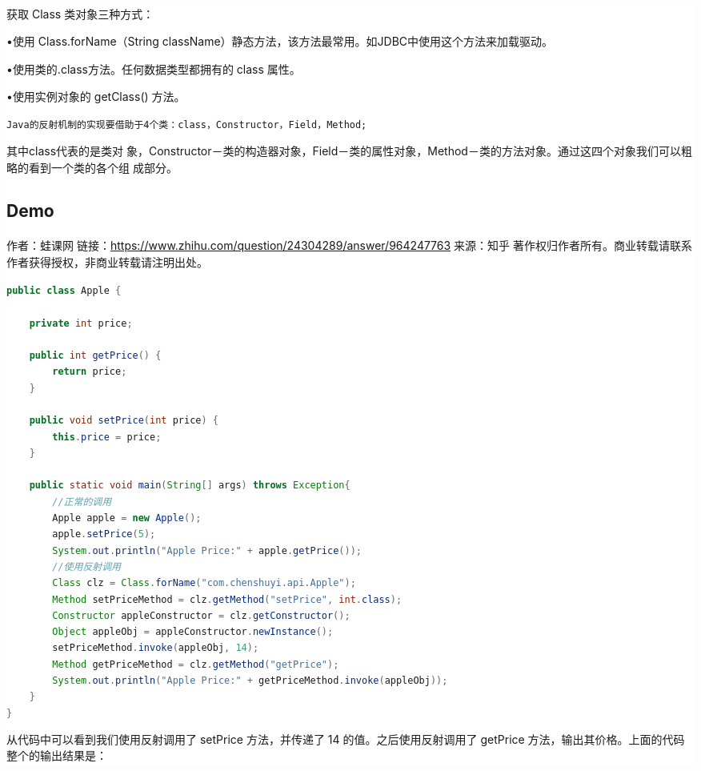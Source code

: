 获取 Class 类对象三种方式：

•使用 Class.forName（String className）静态方法，该方法最常用。如JDBC中使用这个方法来加载驱动。

•使用类的.class方法。任何数据类型都拥有的 class 属性。

•使用实例对象的 getClass() 方法。



```text
Java的反射机制的实现要借助于4个类：class，Constructor，Field，Method;
```

其中class代表的是类对 象，Constructor－类的构造器对象，Field－类的属性对象，Method－类的方法对象。通过这四个对象我们可以粗略的看到一个类的各个组 成部分。

## Demo

作者：蛙课网
链接：https://www.zhihu.com/question/24304289/answer/964247763
来源：知乎
著作权归作者所有。商业转载请联系作者获得授权，非商业转载请注明出处。



```java
public class Apple {

    private int price;

    public int getPrice() {
        return price;
    }

    public void setPrice(int price) {
        this.price = price;
    }

    public static void main(String[] args) throws Exception{
        //正常的调用
        Apple apple = new Apple();
        apple.setPrice(5);
        System.out.println("Apple Price:" + apple.getPrice());
        //使用反射调用
        Class clz = Class.forName("com.chenshuyi.api.Apple");
        Method setPriceMethod = clz.getMethod("setPrice", int.class);
        Constructor appleConstructor = clz.getConstructor();
        Object appleObj = appleConstructor.newInstance();
        setPriceMethod.invoke(appleObj, 14);
        Method getPriceMethod = clz.getMethod("getPrice");
        System.out.println("Apple Price:" + getPriceMethod.invoke(appleObj));
    }
}
```

从代码中可以看到我们使用反射调用了 setPrice 方法，并传递了 14 的值。之后使用反射调用了 getPrice 方法，输出其价格。上面的代码整个的输出结果是：
